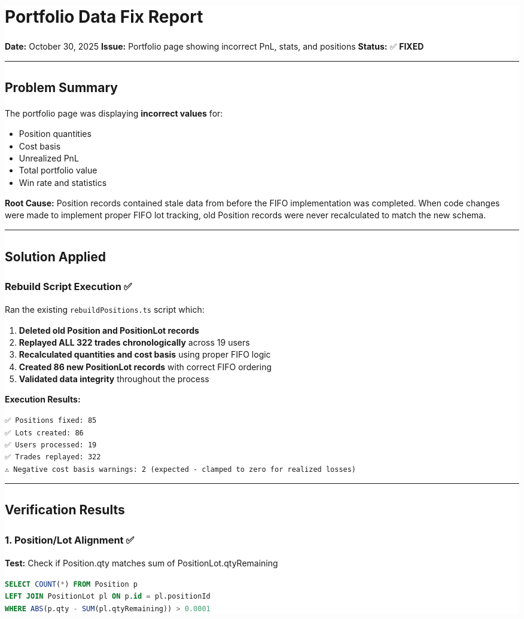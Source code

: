 # Portfolio Data Fix Report
**Date:** October 30, 2025
**Issue:** Portfolio page showing incorrect PnL, stats, and positions
**Status:** ✅ **FIXED**

---

## Problem Summary

The portfolio page was displaying **incorrect values** for:
- Position quantities
- Cost basis
- Unrealized PnL
- Total portfolio value
- Win rate and statistics

**Root Cause:** Position records contained stale data from before the FIFO implementation was completed. When code changes were made to implement proper FIFO lot tracking, old Position records were never recalculated to match the new schema.

---

## Solution Applied

### Rebuild Script Execution ✅

Ran the existing `rebuildPositions.ts` script which:
1. **Deleted old Position and PositionLot records**
2. **Replayed ALL 322 trades chronologically** across 19 users
3. **Recalculated quantities and cost basis** using proper FIFO logic
4. **Created 86 new PositionLot records** with correct FIFO ordering
5. **Validated data integrity** throughout the process

**Execution Results:**
```
✅ Positions fixed: 85
✅ Lots created: 86
✅ Users processed: 19
✅ Trades replayed: 322
⚠️ Negative cost basis warnings: 2 (expected - clamped to zero for realized losses)
```

---

## Verification Results

### 1. Position/Lot Alignment ✅

**Test:** Check if Position.qty matches sum of PositionLot.qtyRemaining

```sql
SELECT COUNT(*) FROM Position p
LEFT JOIN PositionLot pl ON p.id = pl.positionId
WHERE ABS(p.qty - SUM(pl.qtyRemaining)) > 0.0001
```
